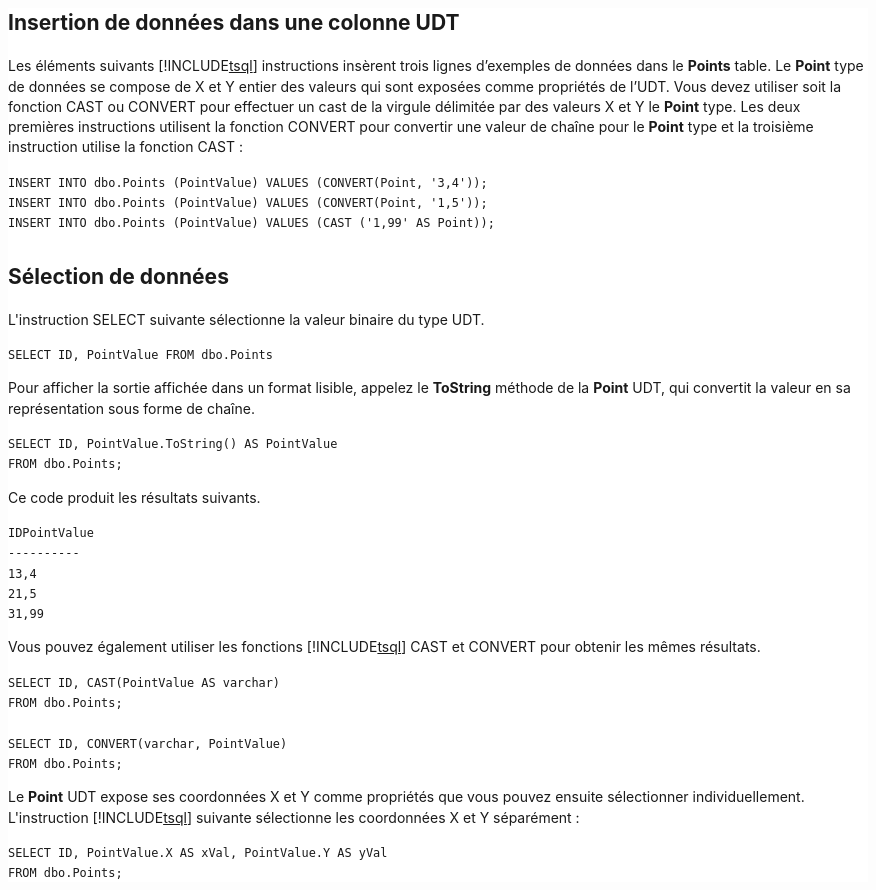 ## <a name="inserting-data-in-a-udt-column"></a>Insertion de données dans une colonne UDT  
 Les éléments suivants [!INCLUDE[tsql](../../includes/tsql-md.md)] instructions insèrent trois lignes d’exemples de données dans le **Points** table. Le **Point** type de données se compose de X et Y entier des valeurs qui sont exposées comme propriétés de l’UDT. Vous devez utiliser soit la fonction CAST ou CONVERT pour effectuer un cast de la virgule délimitée par des valeurs X et Y le **Point** type. Les deux premières instructions utilisent la fonction CONVERT pour convertir une valeur de chaîne pour le **Point** type et la troisième instruction utilise la fonction CAST :  
  
```  
INSERT INTO dbo.Points (PointValue) VALUES (CONVERT(Point, '3,4'));  
INSERT INTO dbo.Points (PointValue) VALUES (CONVERT(Point, '1,5'));  
INSERT INTO dbo.Points (PointValue) VALUES (CAST ('1,99' AS Point));  
```  
  
## <a name="selecting-data"></a>Sélection de données  
 L'instruction SELECT suivante sélectionne la valeur binaire du type UDT.  
  
```  
SELECT ID, PointValue FROM dbo.Points  
```  
  
 Pour afficher la sortie affichée dans un format lisible, appelez le **ToString** méthode de la **Point** UDT, qui convertit la valeur en sa représentation sous forme de chaîne.  
  
```  
SELECT ID, PointValue.ToString() AS PointValue   
FROM dbo.Points;  
```  
  
 Ce code produit les résultats suivants.  
  
```  
IDPointValue  
----------  
13,4  
21,5  
31,99  
```  
  
 Vous pouvez également utiliser les fonctions [!INCLUDE[tsql](../../includes/tsql-md.md)] CAST et CONVERT pour obtenir les mêmes résultats.  
  
```  
SELECT ID, CAST(PointValue AS varchar)   
FROM dbo.Points;  
  
SELECT ID, CONVERT(varchar, PointValue)   
FROM dbo.Points;  
```  
  
 Le **Point** UDT expose ses coordonnées X et Y comme propriétés que vous pouvez ensuite sélectionner individuellement. L'instruction [!INCLUDE[tsql](../../includes/tsql-md.md)] suivante sélectionne les coordonnées X et Y séparément :  
  
```  
SELECT ID, PointValue.X AS xVal, PointValue.Y AS yVal   
FROM dbo.Points;  
```  
  